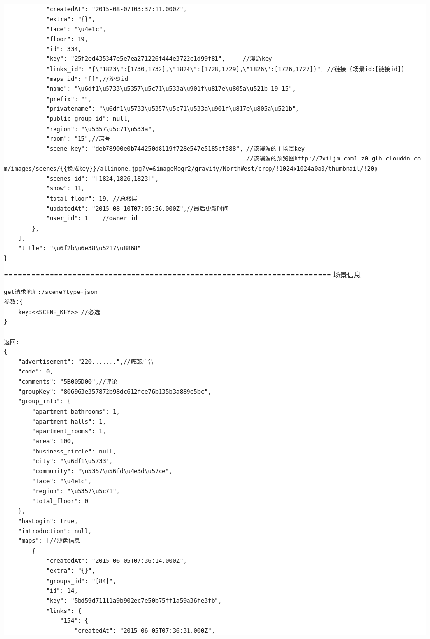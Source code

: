                 "createdAt": "2015-08-07T03:37:11.000Z",
                "extra": "{}",
                "face": "\u4e1c",
                "floor": 19,
                "id": 334,
                "key": "25f2ed435347e5e7ea271226f444e3722c1d99f81",     //漫游key
                "links_id": "{\"1823\":[1730,1732],\"1824\":[1728,1729],\"1826\":[1726,1727]}", //链接 {场景id:[链接id]}
                "maps_id": "[]",//沙盘id
                "name": "\u6df1\u5733\u5357\u5c71\u533a\u901f\u817e\u805a\u521b 19 15",
                "prefix": "",
                "privatename": "\u6df1\u5733\u5357\u5c71\u533a\u901f\u817e\u805a\u521b",
                "public_group_id": null,
                "region": "\u5357\u5c71\u533a",
                "room": "15",//房号
                "scene_key": "deb78900e0b744250d8119f728e547e5185cf588", //该漫游的主场景key
                                                                         //该漫游的预览图http://7xiljm.com1.z0.glb.clouddn.com/images/scenes/{{换成key}}/allinone.jpg?v=&imageMogr2/gravity/NorthWest/crop/!1024x1024a0a0/thumbnail/!20p
                "scenes_id": "[1824,1826,1823]",
                "show": 11,
                "total_floor": 19, //总楼层
                "updatedAt": "2015-08-10T07:05:56.000Z",//最后更新时间
                "user_id": 1    //owner id
            },
        ],
        "title": "\u6f2b\u6e38\u5217\u8868"
    }
========================================================================
场景信息

    get请求地址:/scene?type=json
    参数:{
        key:<<SCENE_KEY>> //必选
    }
    
    返回:
    {
        "advertisement": "220.......",//底部广告
        "code": 0,
        "comments": "5B005D00",//评论
        "groupKey": "806963e357872b98dc612fce76b135b3a889c5bc",
        "group_info": {
            "apartment_bathrooms": 1,
            "apartment_halls": 1,
            "apartment_rooms": 1,
            "area": 100,
            "business_circle": null,
            "city": "\u6df1\u5733",
            "community": "\u5357\u56fd\u4e3d\u57ce",
            "face": "\u4e1c",
            "region": "\u5357\u5c71",
            "total_floor": 0
        },
        "hasLogin": true,
        "introduction": null,
        "maps": [//沙盘信息
            {
                "createdAt": "2015-06-05T07:36:14.000Z",
                "extra": "{}",
                "groups_id": "[84]",
                "id": 14,
                "key": "5bd59d71111a9b902ec7e50b75ff1a59a36fe3fb",
                "links": {
                    "154": {
                        "createdAt": "2015-06-05T07:36:31.000Z",
